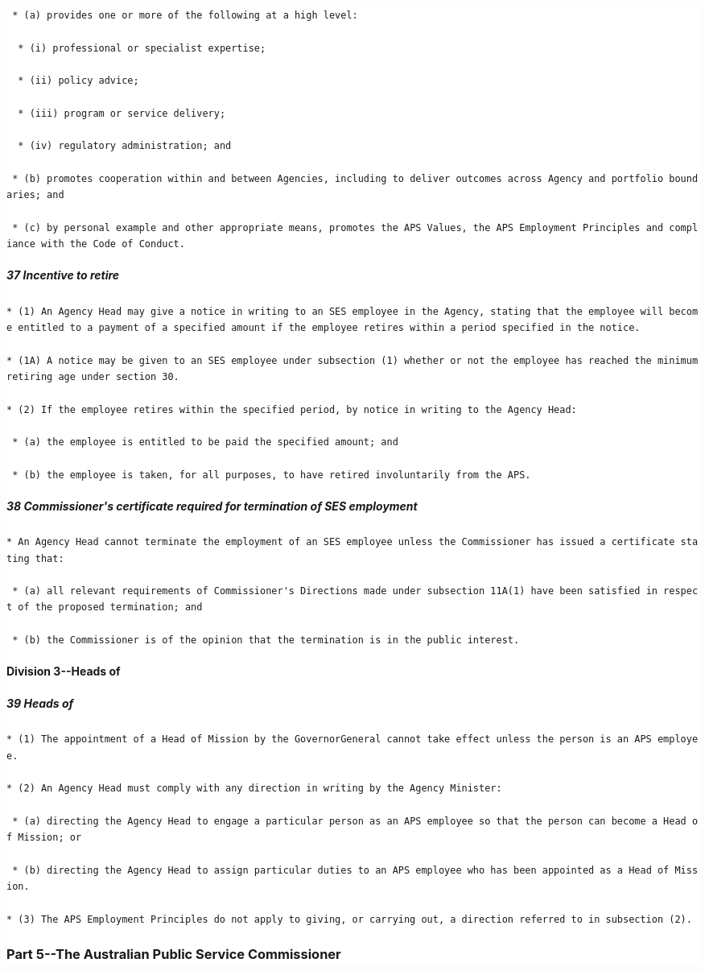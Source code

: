      * (a) provides one or more of the following at a high level:

      * (i) professional or specialist expertise;

      * (ii) policy advice;

      * (iii) program or service delivery;

      * (iv) regulatory administration; and

     * (b) promotes cooperation within and between Agencies, including to deliver outcomes across Agency and portfolio boundaries; and

     * (c) by personal example and other appropriate means, promotes the APS Values, the APS Employment Principles and compliance with the Code of Conduct.

##### 37  Incentive to retire

    * (1) An Agency Head may give a notice in writing to an SES employee in the Agency, stating that the employee will become entitled to a payment of a specified amount if the employee retires within a period specified in the notice.

    * (1A) A notice may be given to an SES employee under subsection (1) whether or not the employee has reached the minimum retiring age under section 30.

    * (2) If the employee retires within the specified period, by notice in writing to the Agency Head:

     * (a) the employee is entitled to be paid the specified amount; and

     * (b) the employee is taken, for all purposes, to have retired involuntarily from the APS.

##### 38  Commissioner's certificate required for termination of SES employment

    * An Agency Head cannot terminate the employment of an SES employee unless the Commissioner has issued a certificate stating that: 

     * (a) all relevant requirements of Commissioner's Directions made under subsection 11A(1) have been satisfied in respect of the proposed termination; and

     * (b) the Commissioner is of the opinion that the termination is in the public interest.

#### Division 3--Heads of 

##### 39  Heads of 

    * (1) The appointment of a Head of Mission by the GovernorGeneral cannot take effect unless the person is an APS employee.

    * (2) An Agency Head must comply with any direction in writing by the Agency Minister:

     * (a) directing the Agency Head to engage a particular person as an APS employee so that the person can become a Head of Mission; or

     * (b) directing the Agency Head to assign particular duties to an APS employee who has been appointed as a Head of Mission.

    * (3) The APS Employment Principles do not apply to giving, or carrying out, a direction referred to in subsection (2).

### Part 5--The Australian Public Service Commissioner
